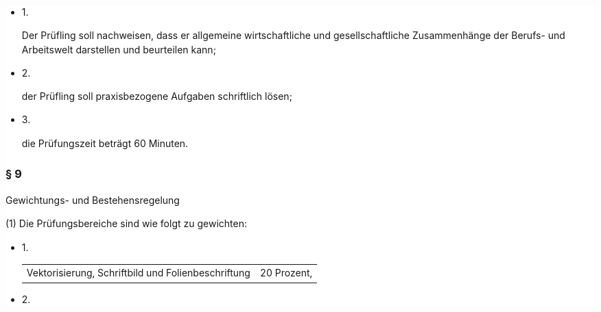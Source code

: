   - 1\.
    
    <div>
    
    Der Prüfling soll nachweisen, dass er allgemeine wirtschaftliche und
    gesellschaftliche Zusammenhänge der Berufs- und Arbeitswelt
    darstellen und beurteilen kann;
    
    </div>

  - 2\.
    
    <div>
    
    der Prüfling soll praxisbezogene Aufgaben schriftlich lösen;
    
    </div>

  - 3\.
    
    <div>
    
    die Prüfungszeit beträgt 60 Minuten.
    
    </div>

</div>

</div>

</div>

</div>

<span id="BJNR049400012BJNE001000000.html"></span>

### § 9  
Gewichtungs- und Bestehensregelung

<div>

<div class="jnhtml">

<div>

<div class="jurAbsatz">

(1) Die Prüfungsbereiche sind wie folgt zu gewichten:

  - 1\.
    
    <div style="">
    
    |                                                    |             |
    | :------------------------------------------------- | ----------: |
    | Vektorisierung, Schriftbild und Folienbeschriftung | 20 Prozent, |
    

    </div>

  - 2\.
    
    <div style="">
    